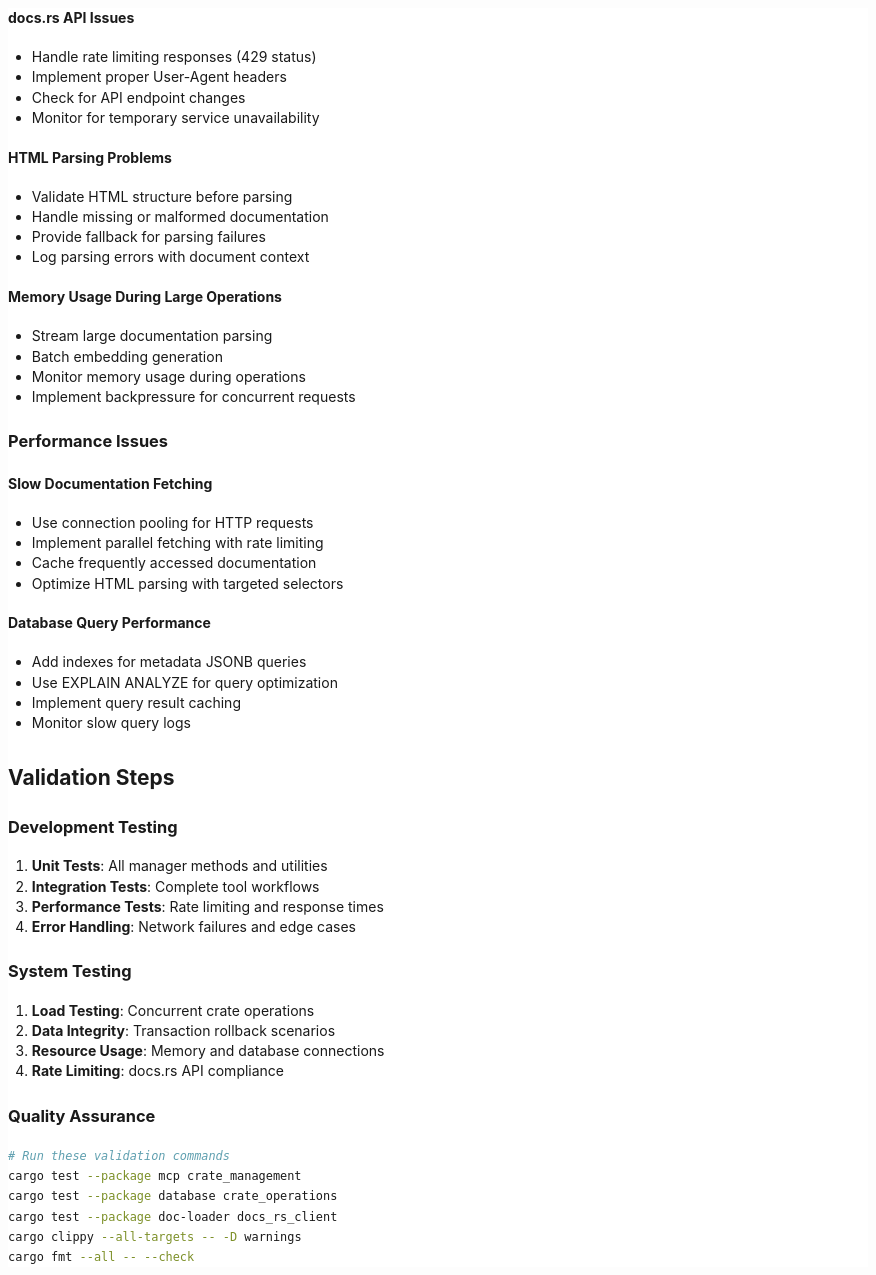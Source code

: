 #### docs.rs API Issues
- Handle rate limiting responses (429 status)
- Implement proper User-Agent headers
- Check for API endpoint changes
- Monitor for temporary service unavailability

#### HTML Parsing Problems
- Validate HTML structure before parsing
- Handle missing or malformed documentation
- Provide fallback for parsing failures
- Log parsing errors with document context

#### Memory Usage During Large Operations
- Stream large documentation parsing
- Batch embedding generation
- Monitor memory usage during operations
- Implement backpressure for concurrent requests

### Performance Issues

#### Slow Documentation Fetching
- Use connection pooling for HTTP requests
- Implement parallel fetching with rate limiting
- Cache frequently accessed documentation
- Optimize HTML parsing with targeted selectors

#### Database Query Performance
- Add indexes for metadata JSONB queries
- Use EXPLAIN ANALYZE for query optimization
- Implement query result caching
- Monitor slow query logs

## Validation Steps

### Development Testing
1. **Unit Tests**: All manager methods and utilities
2. **Integration Tests**: Complete tool workflows
3. **Performance Tests**: Rate limiting and response times
4. **Error Handling**: Network failures and edge cases

### System Testing
1. **Load Testing**: Concurrent crate operations
2. **Data Integrity**: Transaction rollback scenarios
3. **Resource Usage**: Memory and database connections
4. **Rate Limiting**: docs.rs API compliance

### Quality Assurance
```bash
# Run these validation commands
cargo test --package mcp crate_management
cargo test --package database crate_operations
cargo test --package doc-loader docs_rs_client
cargo clippy --all-targets -- -D warnings
cargo fmt --all -- --check
```
